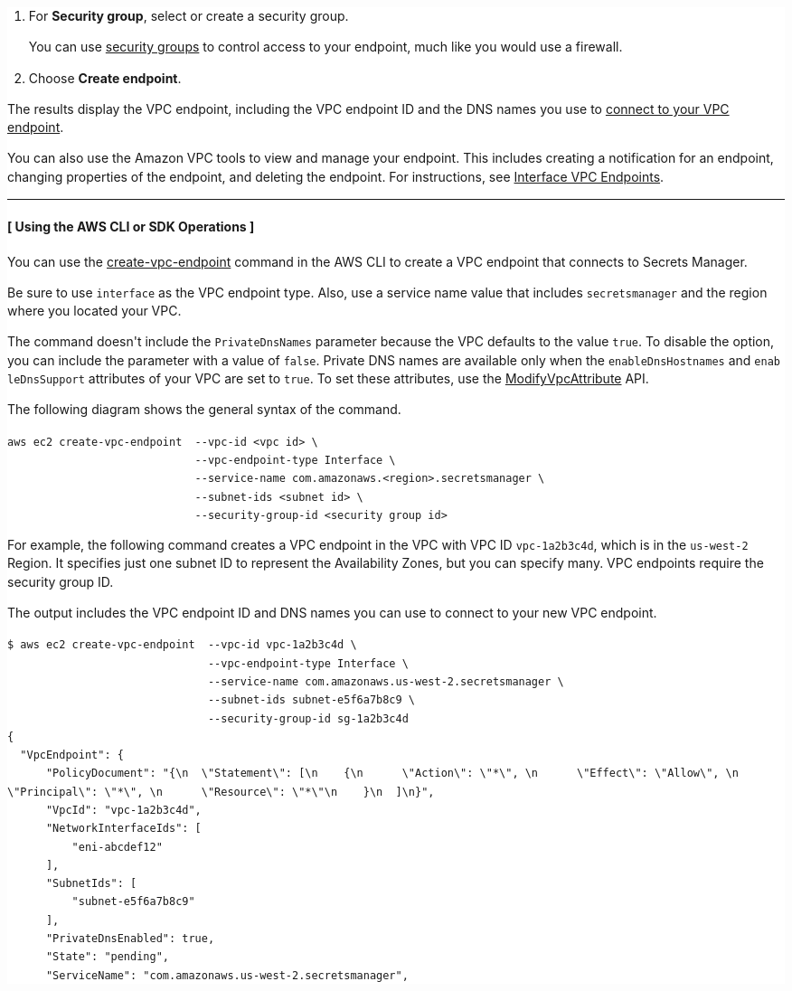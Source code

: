 1. For **Security group**, select or create a security group\.

   You can use [security groups](https://docs.aws.amazon.com/vpc/latest/userguide/VPC_SecurityGroups.html) to control access to your endpoint, much like you would use a firewall\.

1. Choose **Create endpoint**\.

The results display the VPC endpoint, including the VPC endpoint ID and the DNS names you use to [connect to your VPC endpoint](https://docs.aws.amazon.com/kms/latest/developerguide/kms-vpc-endpoint.html#connecting-vpc-endpoint)\.

You can also use the Amazon VPC tools to view and manage your endpoint\. This includes creating a notification for an endpoint, changing properties of the endpoint, and deleting the endpoint\. For instructions, see [Interface VPC Endpoints](https://docs.aws.amazon.com/AmazonVPC/latest/UserGuide/vpce-interface.html)\.

------
#### [ Using the AWS CLI or SDK Operations ]

You can use the [create\-vpc\-endpoint](https://docs.aws.amazon.com/cli/latest/reference/ec2/create-vpc-endpoint.html) command in the AWS CLI to create a VPC endpoint that connects to Secrets Manager\.

Be sure to use `interface` as the VPC endpoint type\. Also, use a service name value that includes `secretsmanager` and the region where you located your VPC\.

The command doesn't include the `PrivateDnsNames` parameter because the VPC defaults to the value `true`\. To disable the option, you can include the parameter with a value of `false`\. Private DNS names are available only when the `enableDnsHostnames` and `enableDnsSupport` attributes of your VPC are set to `true`\. To set these attributes, use the [ModifyVpcAttribute](https://docs.aws.amazon.com/AWSEC2/latest/APIReference/API_ModifyVpcAttribute.html) API\.

The following diagram shows the general syntax of the command\.

```
aws ec2 create-vpc-endpoint  --vpc-id <vpc id> \
                             --vpc-endpoint-type Interface \
                             --service-name com.amazonaws.<region>.secretsmanager \
                             --subnet-ids <subnet id> \
                             --security-group-id <security group id>
```

For example, the following command creates a VPC endpoint in the VPC with VPC ID `vpc-1a2b3c4d`, which is in the `us-west-2` Region\. It specifies just one subnet ID to represent the Availability Zones, but you can specify many\. VPC endpoints require the security group ID\.

The output includes the VPC endpoint ID and DNS names you can use to connect to your new VPC endpoint\.

```
$ aws ec2 create-vpc-endpoint  --vpc-id vpc-1a2b3c4d \
                               --vpc-endpoint-type Interface \
                               --service-name com.amazonaws.us-west-2.secretsmanager \
                               --subnet-ids subnet-e5f6a7b8c9 \
                               --security-group-id sg-1a2b3c4d
{
  "VpcEndpoint": {
      "PolicyDocument": "{\n  \"Statement\": [\n    {\n      \"Action\": \"*\", \n      \"Effect\": \"Allow\", \n      \"Principal\": \"*\", \n      \"Resource\": \"*\"\n    }\n  ]\n}",
      "VpcId": "vpc-1a2b3c4d",
      "NetworkInterfaceIds": [
          "eni-abcdef12"
      ],
      "SubnetIds": [
          "subnet-e5f6a7b8c9"
      ],
      "PrivateDnsEnabled": true,
      "State": "pending",
      "ServiceName": "com.amazonaws.us-west-2.secretsmanager",
```
